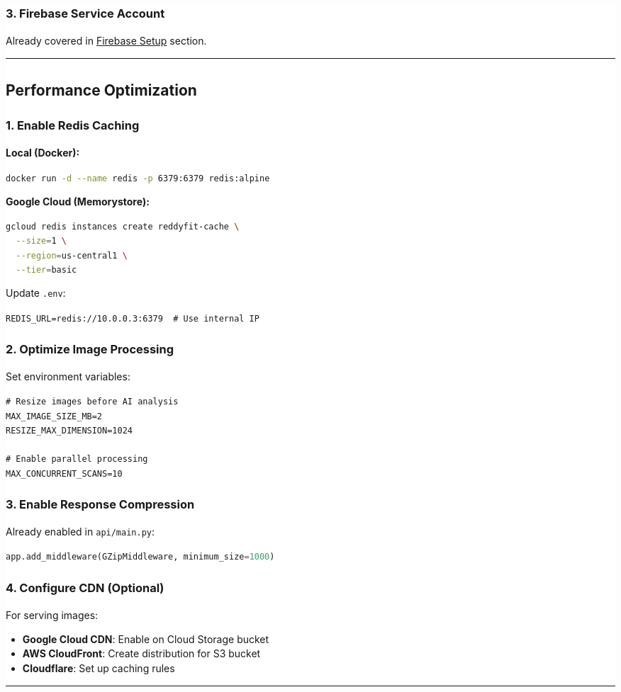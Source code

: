 ### 3. Firebase Service Account

Already covered in [Firebase Setup](#firebase-setup) section.

---

## Performance Optimization

### 1. Enable Redis Caching

**Local (Docker):**
```bash
docker run -d --name redis -p 6379:6379 redis:alpine
```

**Google Cloud (Memorystore):**
```bash
gcloud redis instances create reddyfit-cache \
  --size=1 \
  --region=us-central1 \
  --tier=basic
```

Update `.env`:
```env
REDIS_URL=redis://10.0.0.3:6379  # Use internal IP
```

### 2. Optimize Image Processing

Set environment variables:
```env
# Resize images before AI analysis
MAX_IMAGE_SIZE_MB=2
RESIZE_MAX_DIMENSION=1024

# Enable parallel processing
MAX_CONCURRENT_SCANS=10
```

### 3. Enable Response Compression

Already enabled in `api/main.py`:
```python
app.add_middleware(GZipMiddleware, minimum_size=1000)
```

### 4. Configure CDN (Optional)

For serving images:
- **Google Cloud CDN**: Enable on Cloud Storage bucket
- **AWS CloudFront**: Create distribution for S3 bucket
- **Cloudflare**: Set up caching rules

---

